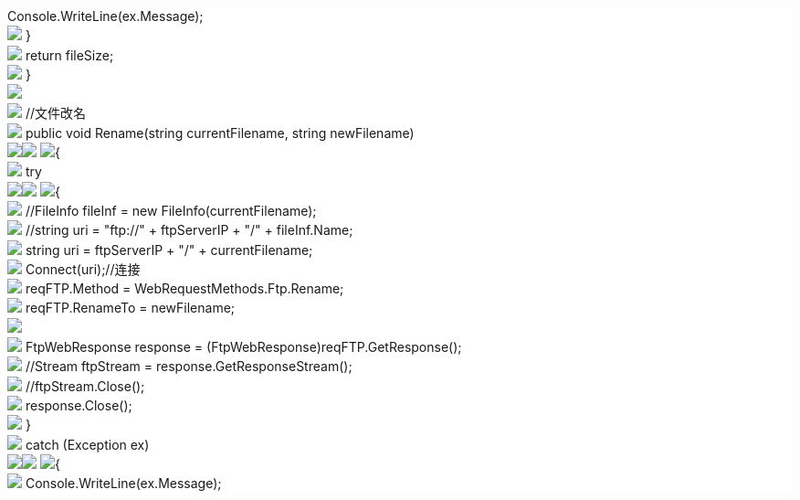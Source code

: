 Console.WriteLine(ex.Message);  
![](http://www.cnblogs.com/Images/OutliningIndicators/ExpandedSubBlockEnd.gif)
}  
![](http://www.cnblogs.com/Images/OutliningIndicators/InBlock.gif)
return fileSize;  
![](http://www.cnblogs.com/Images/OutliningIndicators/ExpandedSubBlockEnd.gif)
}  
![](http://www.cnblogs.com/Images/OutliningIndicators/InBlock.gif)  
![](http://www.cnblogs.com/Images/OutliningIndicators/InBlock.gif)
//文件改名  
![](http://www.cnblogs.com/Images/OutliningIndicators/InBlock.gif)
public void Rename(string currentFilename, string newFilename)  
![](http://www.cnblogs.com/Images/OutliningIndicators/ExpandedSubBlockStart.gif)![](http://www.cnblogs.com/Images/OutliningIndicators/ContractedSubBlock.gif)
![](http://www.cnblogs.com/Images/dot.gif){  
![](http://www.cnblogs.com/Images/OutliningIndicators/InBlock.gif)
try  
![](http://www.cnblogs.com/Images/OutliningIndicators/ExpandedSubBlockStart.gif)![](http://www.cnblogs.com/Images/OutliningIndicators/ContractedSubBlock.gif)
![](http://www.cnblogs.com/Images/dot.gif){  
![](http://www.cnblogs.com/Images/OutliningIndicators/InBlock.gif)
//FileInfo fileInf = new FileInfo(currentFilename);  
![](http://www.cnblogs.com/Images/OutliningIndicators/InBlock.gif)
//string uri = "ftp://" + ftpServerIP + "/" + fileInf.Name;  
![](http://www.cnblogs.com/Images/OutliningIndicators/InBlock.gif)
string uri = ftpServerIP + "/" + currentFilename;  
![](http://www.cnblogs.com/Images/OutliningIndicators/InBlock.gif)
Connect(uri);//连接  
![](http://www.cnblogs.com/Images/OutliningIndicators/InBlock.gif)
reqFTP.Method = WebRequestMethods.Ftp.Rename;  
![](http://www.cnblogs.com/Images/OutliningIndicators/InBlock.gif)
reqFTP.RenameTo = newFilename;  
![](http://www.cnblogs.com/Images/OutliningIndicators/InBlock.gif)  
![](http://www.cnblogs.com/Images/OutliningIndicators/InBlock.gif)
FtpWebResponse response = (FtpWebResponse)reqFTP.GetResponse();  
![](http://www.cnblogs.com/Images/OutliningIndicators/InBlock.gif)
//Stream ftpStream = response.GetResponseStream();  
![](http://www.cnblogs.com/Images/OutliningIndicators/InBlock.gif)
//ftpStream.Close();  
![](http://www.cnblogs.com/Images/OutliningIndicators/InBlock.gif)
response.Close();  
![](http://www.cnblogs.com/Images/OutliningIndicators/ExpandedSubBlockEnd.gif)
}  
![](http://www.cnblogs.com/Images/OutliningIndicators/InBlock.gif)
catch (Exception ex)  
![](http://www.cnblogs.com/Images/OutliningIndicators/ExpandedSubBlockStart.gif)![](http://www.cnblogs.com/Images/OutliningIndicators/ContractedSubBlock.gif)
![](http://www.cnblogs.com/Images/dot.gif){  
![](http://www.cnblogs.com/Images/OutliningIndicators/InBlock.gif)
Console.WriteLine(ex.Message);  